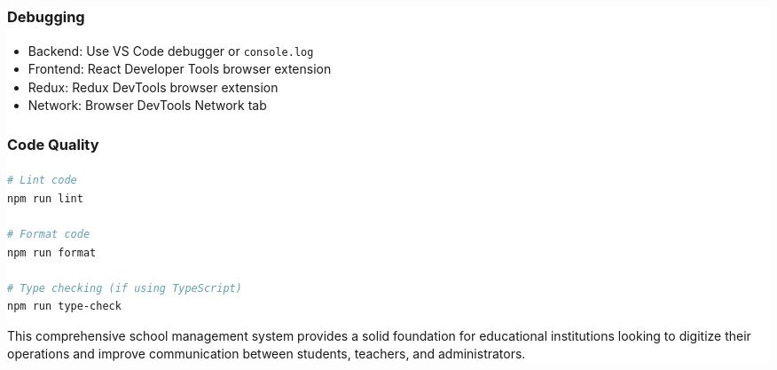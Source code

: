 ### Debugging
- Backend: Use VS Code debugger or `console.log`
- Frontend: React Developer Tools browser extension
- Redux: Redux DevTools browser extension
- Network: Browser DevTools Network tab

### Code Quality
```bash
# Lint code
npm run lint

# Format code
npm run format

# Type checking (if using TypeScript)
npm run type-check
```

This comprehensive school management system provides a solid foundation for educational institutions looking to digitize their operations and improve communication between students, teachers, and administrators.
